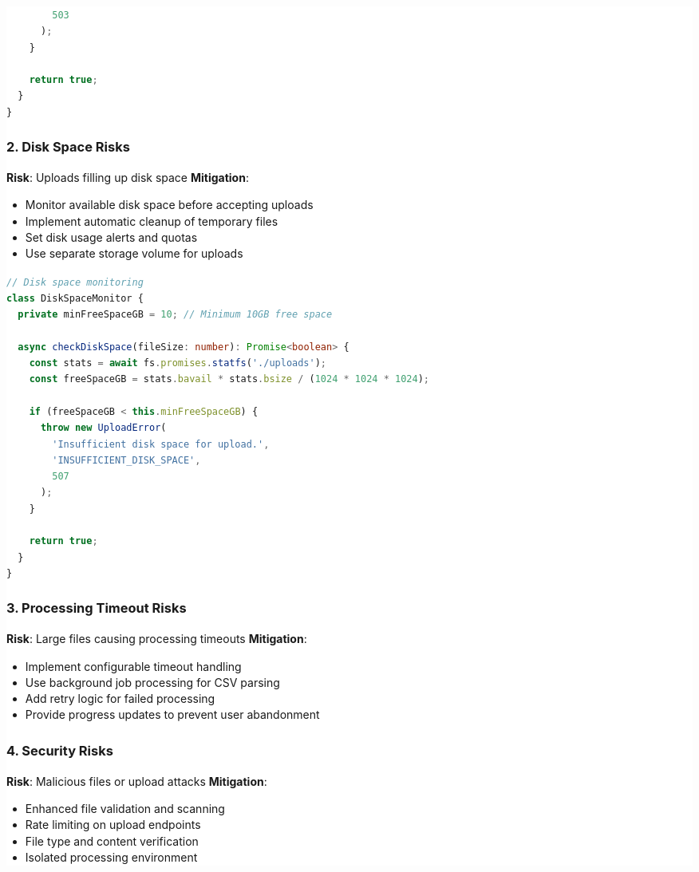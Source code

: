 ```typescript
        503
      );
    }
    
    return true;
  }
}
```

### 2. Disk Space Risks
**Risk**: Uploads filling up disk space
**Mitigation**:
- Monitor available disk space before accepting uploads
- Implement automatic cleanup of temporary files
- Set disk usage alerts and quotas
- Use separate storage volume for uploads

```typescript
// Disk space monitoring
class DiskSpaceMonitor {
  private minFreeSpaceGB = 10; // Minimum 10GB free space
  
  async checkDiskSpace(fileSize: number): Promise<boolean> {
    const stats = await fs.promises.statfs('./uploads');
    const freeSpaceGB = stats.bavail * stats.bsize / (1024 * 1024 * 1024);
    
    if (freeSpaceGB < this.minFreeSpaceGB) {
      throw new UploadError(
        'Insufficient disk space for upload.',
        'INSUFFICIENT_DISK_SPACE',
        507
      );
    }
    
    return true;
  }
}
```

### 3. Processing Timeout Risks
**Risk**: Large files causing processing timeouts
**Mitigation**:
- Implement configurable timeout handling
- Use background job processing for CSV parsing
- Add retry logic for failed processing
- Provide progress updates to prevent user abandonment

### 4. Security Risks
**Risk**: Malicious files or upload attacks
**Mitigation**:
- Enhanced file validation and scanning
- Rate limiting on upload endpoints
- File type and content verification
- Isolated processing environment
